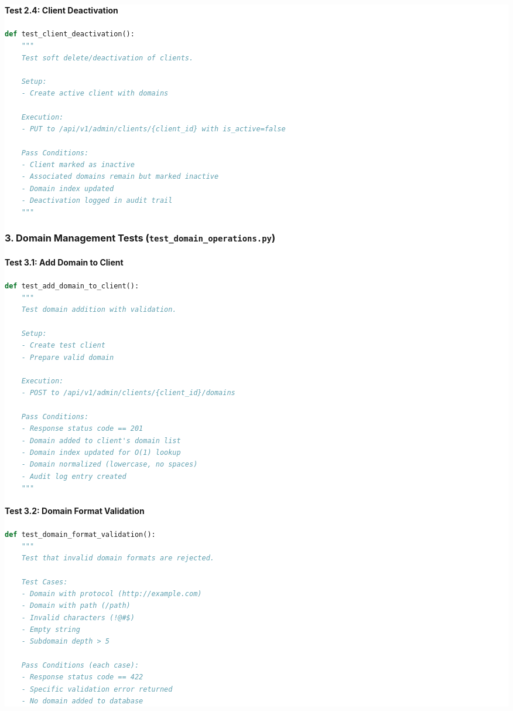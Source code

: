 ```python
```

#### Test 2.4: Client Deactivation
```python
def test_client_deactivation():
    """
    Test soft delete/deactivation of clients.
    
    Setup:
    - Create active client with domains
    
    Execution:
    - PUT to /api/v1/admin/clients/{client_id} with is_active=false
    
    Pass Conditions:
    - Client marked as inactive
    - Associated domains remain but marked inactive
    - Domain index updated
    - Deactivation logged in audit trail
    """
```

### 3. Domain Management Tests (`test_domain_operations.py`)

#### Test 3.1: Add Domain to Client
```python
def test_add_domain_to_client():
    """
    Test domain addition with validation.
    
    Setup:
    - Create test client
    - Prepare valid domain
    
    Execution:
    - POST to /api/v1/admin/clients/{client_id}/domains
    
    Pass Conditions:
    - Response status code == 201
    - Domain added to client's domain list
    - Domain index updated for O(1) lookup
    - Domain normalized (lowercase, no spaces)
    - Audit log entry created
    """
```

#### Test 3.2: Domain Format Validation
```python
def test_domain_format_validation():
    """
    Test that invalid domain formats are rejected.
    
    Test Cases:
    - Domain with protocol (http://example.com)
    - Domain with path (/path)
    - Invalid characters (!@#$)
    - Empty string
    - Subdomain depth > 5
    
    Pass Conditions (each case):
    - Response status code == 422
    - Specific validation error returned
    - No domain added to database
```